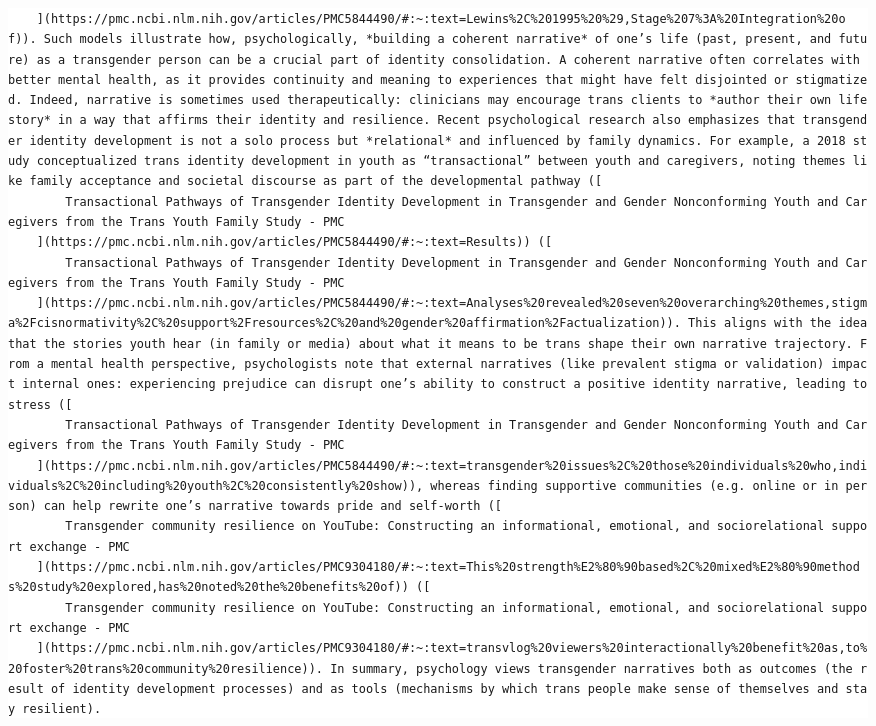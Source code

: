         ](https://pmc.ncbi.nlm.nih.gov/articles/PMC5844490/#:~:text=Lewins%2C%201995%20%29,Stage%207%3A%20Integration%20of)). Such models illustrate how, psychologically, *building a coherent narrative* of one’s life (past, present, and future) as a transgender person can be a crucial part of identity consolidation. A coherent narrative often correlates with better mental health, as it provides continuity and meaning to experiences that might have felt disjointed or stigmatized. Indeed, narrative is sometimes used therapeutically: clinicians may encourage trans clients to *author their own life story* in a way that affirms their identity and resilience. Recent psychological research also emphasizes that transgender identity development is not a solo process but *relational* and influenced by family dynamics. For example, a 2018 study conceptualized trans identity development in youth as “transactional” between youth and caregivers, noting themes like family acceptance and societal discourse as part of the developmental pathway ([
            Transactional Pathways of Transgender Identity Development in Transgender and Gender Nonconforming Youth and Caregivers from the Trans Youth Family Study - PMC
        ](https://pmc.ncbi.nlm.nih.gov/articles/PMC5844490/#:~:text=Results)) ([
            Transactional Pathways of Transgender Identity Development in Transgender and Gender Nonconforming Youth and Caregivers from the Trans Youth Family Study - PMC
        ](https://pmc.ncbi.nlm.nih.gov/articles/PMC5844490/#:~:text=Analyses%20revealed%20seven%20overarching%20themes,stigma%2Fcisnormativity%2C%20support%2Fresources%2C%20and%20gender%20affirmation%2Factualization)). This aligns with the idea that the stories youth hear (in family or media) about what it means to be trans shape their own narrative trajectory. From a mental health perspective, psychologists note that external narratives (like prevalent stigma or validation) impact internal ones: experiencing prejudice can disrupt one’s ability to construct a positive identity narrative, leading to stress ([
            Transactional Pathways of Transgender Identity Development in Transgender and Gender Nonconforming Youth and Caregivers from the Trans Youth Family Study - PMC
        ](https://pmc.ncbi.nlm.nih.gov/articles/PMC5844490/#:~:text=transgender%20issues%2C%20those%20individuals%20who,individuals%2C%20including%20youth%2C%20consistently%20show)), whereas finding supportive communities (e.g. online or in person) can help rewrite one’s narrative towards pride and self-worth ([
            Transgender community resilience on YouTube: Constructing an informational, emotional, and sociorelational support exchange - PMC
        ](https://pmc.ncbi.nlm.nih.gov/articles/PMC9304180/#:~:text=This%20strength%E2%80%90based%2C%20mixed%E2%80%90methods%20study%20explored,has%20noted%20the%20benefits%20of)) ([
            Transgender community resilience on YouTube: Constructing an informational, emotional, and sociorelational support exchange - PMC
        ](https://pmc.ncbi.nlm.nih.gov/articles/PMC9304180/#:~:text=transvlog%20viewers%20interactionally%20benefit%20as,to%20foster%20trans%20community%20resilience)). In summary, psychology views transgender narratives both as outcomes (the result of identity development processes) and as tools (mechanisms by which trans people make sense of themselves and stay resilient).
